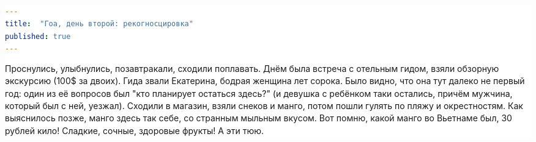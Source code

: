 ```yaml
---
title:  "Гоа, день второй: рекогносцировка"
published: true
---
```


Проснулись, улыбнулись, позавтракали, сходили поплавать. Днём была встреча с отельным гидом, взяли обзорную экскурсию (100$ за двоих). Гида звали Екатерина, бодрая женщина лет сорока. Было видно, что она тут далеко не первый год: один из её вопросов был "кто планирует остаться здесь?" (и девушка с ребёнком таки остались, причём мужчина, который был с ней, уезжал). Сходили в магазин, взяли снеков и манго, потом пошли гулять по пляжу и окрестностям. Как выяснилось позже, манго здесь так себе, со странным мыльным вкусом. Вот помню, какой манго во Вьетнаме был, 30 рублей кило! Сладкие, сочные, здоровые фрукты! А эти тюю.

<figure>